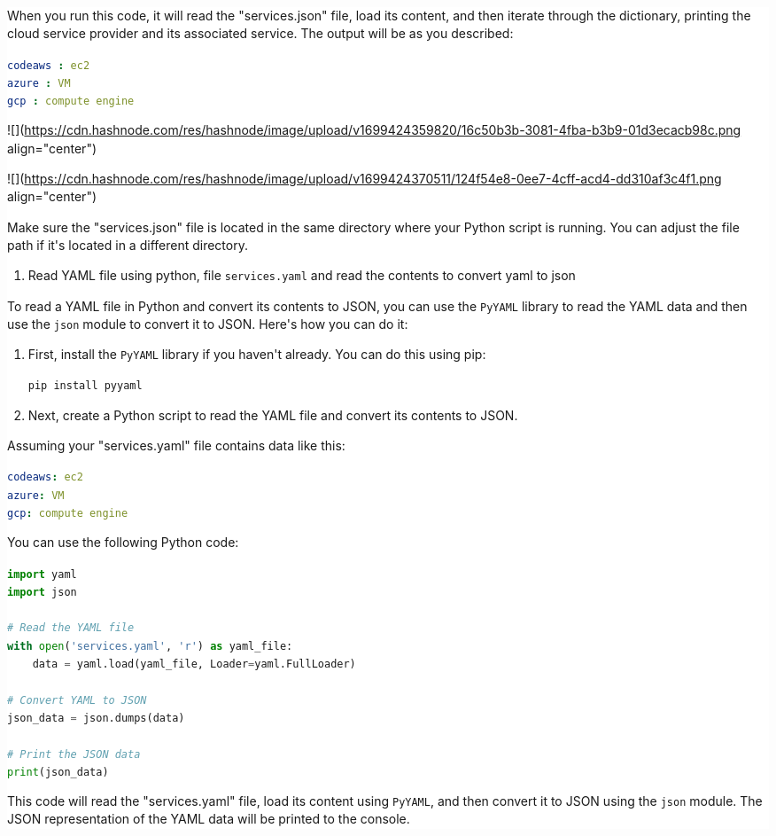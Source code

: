 When you run this code, it will read the "services.json" file, load its content, and then iterate through the dictionary, printing the cloud service provider and its associated service. The output will be as you described:

```yaml
codeaws : ec2
azure : VM
gcp : compute engine
```

![](https://cdn.hashnode.com/res/hashnode/image/upload/v1699424359820/16c50b3b-3081-4fba-b3b9-01d3ecacb98c.png align="center")

![](https://cdn.hashnode.com/res/hashnode/image/upload/v1699424370511/124f54e8-0ee7-4cff-acd4-dd310af3c4f1.png align="center")

Make sure the "services.json" file is located in the same directory where your Python script is running. You can adjust the file path if it's located in a different directory.

1. Read YAML file using python, file `services.yaml` and read the contents to convert yaml to json
    

To read a YAML file in Python and convert its contents to JSON, you can use the `PyYAML` library to read the YAML data and then use the `json` module to convert it to JSON. Here's how you can do it:

1. First, install the `PyYAML` library if you haven't already. You can do this using pip:
    
    ```python
    pip install pyyaml
    ```
    
2. Next, create a Python script to read the YAML file and convert its contents to JSON.
    

Assuming your "services.yaml" file contains data like this:

```yaml
codeaws: ec2
azure: VM
gcp: compute engine
```

You can use the following Python code:

```python
import yaml
import json

# Read the YAML file
with open('services.yaml', 'r') as yaml_file:
    data = yaml.load(yaml_file, Loader=yaml.FullLoader)

# Convert YAML to JSON
json_data = json.dumps(data)

# Print the JSON data
print(json_data)
```

This code will read the "services.yaml" file, load its content using `PyYAML`, and then convert it to JSON using the `json` module. The JSON representation of the YAML data will be printed to the console.
